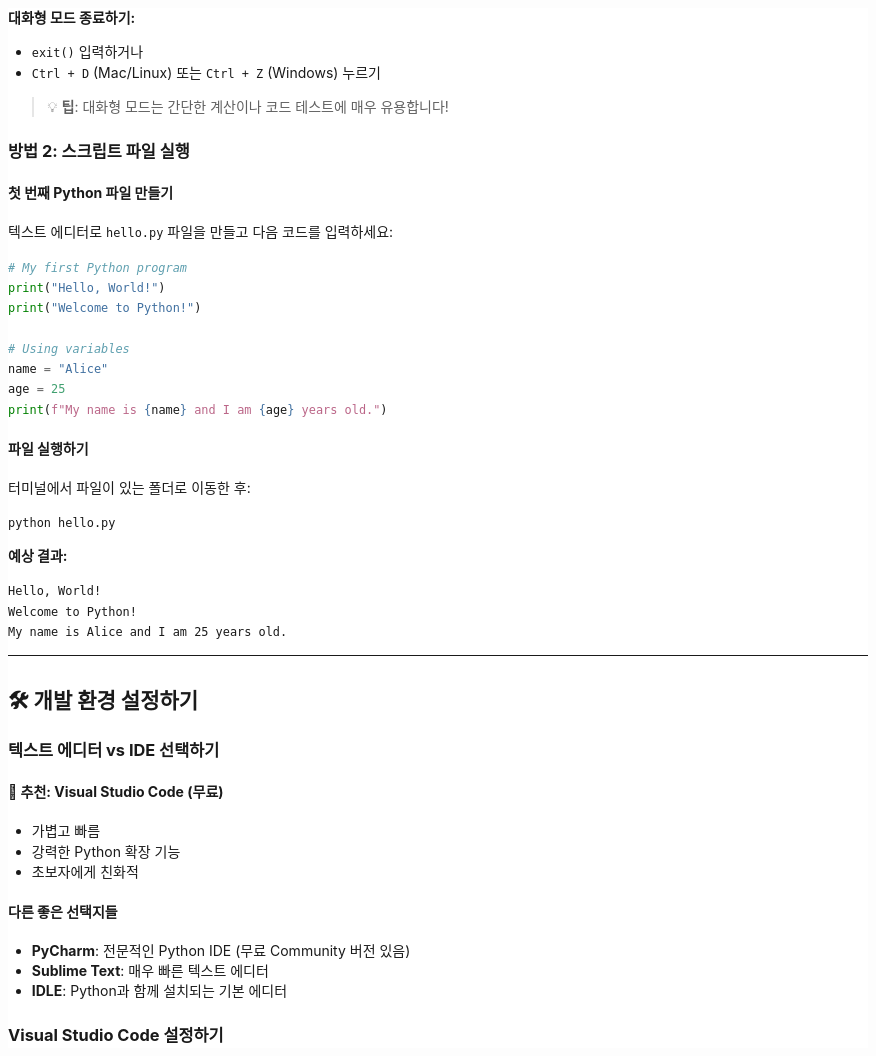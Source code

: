 **대화형 모드 종료하기:**
- `exit()` 입력하거나
- `Ctrl + D` (Mac/Linux) 또는 `Ctrl + Z` (Windows) 누르기

> 💡 **팁**: 대화형 모드는 간단한 계산이나 코드 테스트에 매우 유용합니다!

### 방법 2: 스크립트 파일 실행

#### 첫 번째 Python 파일 만들기
텍스트 에디터로 `hello.py` 파일을 만들고 다음 코드를 입력하세요:

```python
# My first Python program
print("Hello, World!")
print("Welcome to Python!")

# Using variables
name = "Alice"
age = 25
print(f"My name is {name} and I am {age} years old.")
```

#### 파일 실행하기
터미널에서 파일이 있는 폴더로 이동한 후:

```bash
python hello.py
```

**예상 결과:**
```
Hello, World!
Welcome to Python!
My name is Alice and I am 25 years old.
```

---

## 🛠️ 개발 환경 설정하기

### 텍스트 에디터 vs IDE 선택하기

#### 🌟 추천: Visual Studio Code (무료)
- 가볍고 빠름
- 강력한 Python 확장 기능
- 초보자에게 친화적

#### 다른 좋은 선택지들
- **PyCharm**: 전문적인 Python IDE (무료 Community 버전 있음)
- **Sublime Text**: 매우 빠른 텍스트 에디터
- **IDLE**: Python과 함께 설치되는 기본 에디터

### Visual Studio Code 설정하기
